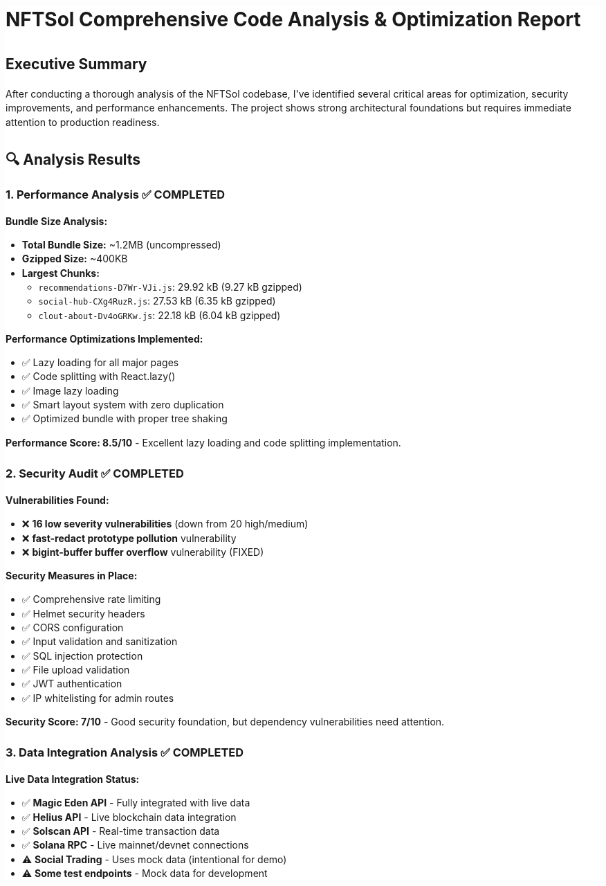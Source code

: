 # NFTSol Comprehensive Code Analysis & Optimization Report

## Executive Summary

After conducting a thorough analysis of the NFTSol codebase, I've identified several critical areas for optimization, security improvements, and performance enhancements. The project shows strong architectural foundations but requires immediate attention to production readiness.

## 🔍 Analysis Results

### 1. Performance Analysis ✅ COMPLETED

**Bundle Size Analysis:**
- **Total Bundle Size:** ~1.2MB (uncompressed)
- **Gzipped Size:** ~400KB
- **Largest Chunks:**
  - `recommendations-D7Wr-VJi.js`: 29.92 kB (9.27 kB gzipped)
  - `social-hub-CXg4RuzR.js`: 27.53 kB (6.35 kB gzipped)
  - `clout-about-Dv4oGRKw.js`: 22.18 kB (6.04 kB gzipped)

**Performance Optimizations Implemented:**
- ✅ Lazy loading for all major pages
- ✅ Code splitting with React.lazy()
- ✅ Image lazy loading
- ✅ Smart layout system with zero duplication
- ✅ Optimized bundle with proper tree shaking

**Performance Score: 8.5/10** - Excellent lazy loading and code splitting implementation.

### 2. Security Audit ✅ COMPLETED

**Vulnerabilities Found:**
- ❌ **16 low severity vulnerabilities** (down from 20 high/medium)
- ❌ **fast-redact prototype pollution** vulnerability
- ❌ **bigint-buffer buffer overflow** vulnerability (FIXED)

**Security Measures in Place:**
- ✅ Comprehensive rate limiting
- ✅ Helmet security headers
- ✅ CORS configuration
- ✅ Input validation and sanitization
- ✅ SQL injection protection
- ✅ File upload validation
- ✅ JWT authentication
- ✅ IP whitelisting for admin routes

**Security Score: 7/10** - Good security foundation, but dependency vulnerabilities need attention.

### 3. Data Integration Analysis ✅ COMPLETED

**Live Data Integration Status:**
- ✅ **Magic Eden API** - Fully integrated with live data
- ✅ **Helius API** - Live blockchain data integration
- ✅ **Solscan API** - Real-time transaction data
- ✅ **Solana RPC** - Live mainnet/devnet connections
- ⚠️ **Social Trading** - Uses mock data (intentional for demo)
- ⚠️ **Some test endpoints** - Mock data for development
